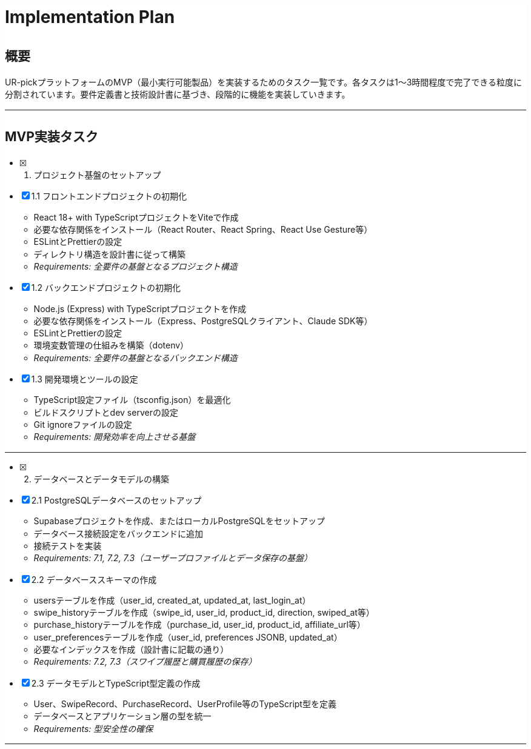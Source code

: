 # Implementation Plan

## 概要

UR-pickプラットフォームのMVP（最小実行可能製品）を実装するためのタスク一覧です。各タスクは1〜3時間程度で完了できる粒度に分割されています。要件定義書と技術設計書に基づき、段階的に機能を実装していきます。

---

## MVP実装タスク

- [x] 1. プロジェクト基盤のセットアップ
- [x] 1.1 フロントエンドプロジェクトの初期化
  - React 18+ with TypeScriptプロジェクトをViteで作成
  - 必要な依存関係をインストール（React Router、React Spring、React Use Gesture等）
  - ESLintとPrettierの設定
  - ディレクトリ構造を設計書に従って構築
  - _Requirements: 全要件の基盤となるプロジェクト構造_

- [x] 1.2 バックエンドプロジェクトの初期化
  - Node.js (Express) with TypeScriptプロジェクトを作成
  - 必要な依存関係をインストール（Express、PostgreSQLクライアント、Claude SDK等）
  - ESLintとPrettierの設定
  - 環境変数管理の仕組みを構築（dotenv）
  - _Requirements: 全要件の基盤となるバックエンド構造_

- [x] 1.3 開発環境とツールの設定
  - TypeScript設定ファイル（tsconfig.json）を最適化
  - ビルドスクリプトとdev serverの設定
  - Git ignoreファイルの設定
  - _Requirements: 開発効率を向上させる基盤_

---

- [x] 2. データベースとデータモデルの構築
- [x] 2.1 PostgreSQLデータベースのセットアップ
  - Supabaseプロジェクトを作成、またはローカルPostgreSQLをセットアップ
  - データベース接続設定をバックエンドに追加
  - 接続テストを実装
  - _Requirements: 7.1, 7.2, 7.3（ユーザープロファイルとデータ保存の基盤）_

- [x] 2.2 データベーススキーマの作成
  - usersテーブルを作成（user_id, created_at, updated_at, last_login_at）
  - swipe_historyテーブルを作成（swipe_id, user_id, product_id, direction, swiped_at等）
  - purchase_historyテーブルを作成（purchase_id, user_id, product_id, affiliate_url等）
  - user_preferencesテーブルを作成（user_id, preferences JSONB, updated_at）
  - 必要なインデックスを作成（設計書に記載の通り）
  - _Requirements: 7.2, 7.3（スワイプ履歴と購買履歴の保存）_

- [x] 2.3 データモデルとTypeScript型定義の作成
  - User、SwipeRecord、PurchaseRecord、UserProfile等のTypeScript型を定義
  - データベースとアプリケーション層の型を統一
  - _Requirements: 型安全性の確保_

---